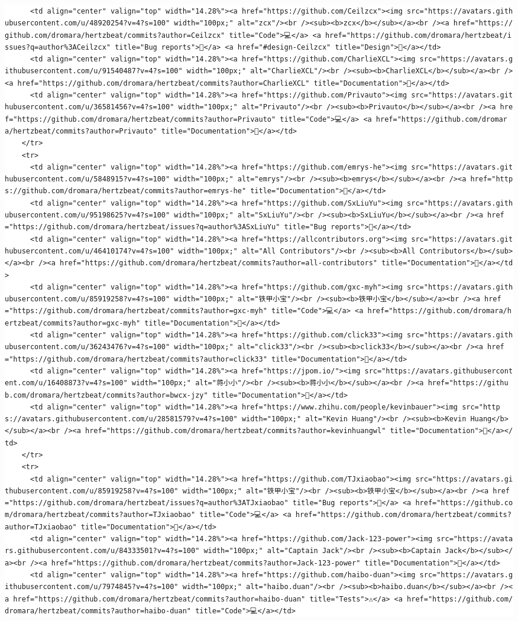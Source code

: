 ```
      <td align="center" valign="top" width="14.28%"><a href="https://github.com/Ceilzcx"><img src="https://avatars.githubusercontent.com/u/48920254?v=4?s=100" width="100px;" alt="zcx"/><br /><sub><b>zcx</b></sub></a><br /><a href="https://github.com/dromara/hertzbeat/commits?author=Ceilzcx" title="Code">💻</a> <a href="https://github.com/dromara/hertzbeat/issues?q=author%3ACeilzcx" title="Bug reports">🐛</a> <a href="#design-Ceilzcx" title="Design">🎨</a></td>
      <td align="center" valign="top" width="14.28%"><a href="https://github.com/CharlieXCL"><img src="https://avatars.githubusercontent.com/u/91540487?v=4?s=100" width="100px;" alt="CharlieXCL"/><br /><sub><b>CharlieXCL</b></sub></a><br /><a href="https://github.com/dromara/hertzbeat/commits?author=CharlieXCL" title="Documentation">📖</a></td>
      <td align="center" valign="top" width="14.28%"><a href="https://github.com/Privauto"><img src="https://avatars.githubusercontent.com/u/36581456?v=4?s=100" width="100px;" alt="Privauto"/><br /><sub><b>Privauto</b></sub></a><br /><a href="https://github.com/dromara/hertzbeat/commits?author=Privauto" title="Code">💻</a> <a href="https://github.com/dromara/hertzbeat/commits?author=Privauto" title="Documentation">📖</a></td>
    </tr>
    <tr>
      <td align="center" valign="top" width="14.28%"><a href="https://github.com/emrys-he"><img src="https://avatars.githubusercontent.com/u/5848915?v=4?s=100" width="100px;" alt="emrys"/><br /><sub><b>emrys</b></sub></a><br /><a href="https://github.com/dromara/hertzbeat/commits?author=emrys-he" title="Documentation">📖</a></td>
      <td align="center" valign="top" width="14.28%"><a href="https://github.com/SxLiuYu"><img src="https://avatars.githubusercontent.com/u/95198625?v=4?s=100" width="100px;" alt="SxLiuYu"/><br /><sub><b>SxLiuYu</b></sub></a><br /><a href="https://github.com/dromara/hertzbeat/issues?q=author%3ASxLiuYu" title="Bug reports">🐛</a></td>
      <td align="center" valign="top" width="14.28%"><a href="https://allcontributors.org"><img src="https://avatars.githubusercontent.com/u/46410174?v=4?s=100" width="100px;" alt="All Contributors"/><br /><sub><b>All Contributors</b></sub></a><br /><a href="https://github.com/dromara/hertzbeat/commits?author=all-contributors" title="Documentation">📖</a></td>
      <td align="center" valign="top" width="14.28%"><a href="https://github.com/gxc-myh"><img src="https://avatars.githubusercontent.com/u/85919258?v=4?s=100" width="100px;" alt="铁甲小宝"/><br /><sub><b>铁甲小宝</b></sub></a><br /><a href="https://github.com/dromara/hertzbeat/commits?author=gxc-myh" title="Code">💻</a> <a href="https://github.com/dromara/hertzbeat/commits?author=gxc-myh" title="Documentation">📖</a></td>
      <td align="center" valign="top" width="14.28%"><a href="https://github.com/click33"><img src="https://avatars.githubusercontent.com/u/36243476?v=4?s=100" width="100px;" alt="click33"/><br /><sub><b>click33</b></sub></a><br /><a href="https://github.com/dromara/hertzbeat/commits?author=click33" title="Documentation">📖</a></td>
      <td align="center" valign="top" width="14.28%"><a href="https://jpom.io/"><img src="https://avatars.githubusercontent.com/u/16408873?v=4?s=100" width="100px;" alt="蒋小小"/><br /><sub><b>蒋小小</b></sub></a><br /><a href="https://github.com/dromara/hertzbeat/commits?author=bwcx-jzy" title="Documentation">📖</a></td>
      <td align="center" valign="top" width="14.28%"><a href="https://www.zhihu.com/people/kevinbauer"><img src="https://avatars.githubusercontent.com/u/28581579?v=4?s=100" width="100px;" alt="Kevin Huang"/><br /><sub><b>Kevin Huang</b></sub></a><br /><a href="https://github.com/dromara/hertzbeat/commits?author=kevinhuangwl" title="Documentation">📖</a></td>
    </tr>
    <tr>
      <td align="center" valign="top" width="14.28%"><a href="https://github.com/TJxiaobao"><img src="https://avatars.githubusercontent.com/u/85919258?v=4?s=100" width="100px;" alt="铁甲小宝"/><br /><sub><b>铁甲小宝</b></sub></a><br /><a href="https://github.com/dromara/hertzbeat/issues?q=author%3ATJxiaobao" title="Bug reports">🐛</a> <a href="https://github.com/dromara/hertzbeat/commits?author=TJxiaobao" title="Code">💻</a> <a href="https://github.com/dromara/hertzbeat/commits?author=TJxiaobao" title="Documentation">📖</a></td>
      <td align="center" valign="top" width="14.28%"><a href="https://github.com/Jack-123-power"><img src="https://avatars.githubusercontent.com/u/84333501?v=4?s=100" width="100px;" alt="Captain Jack"/><br /><sub><b>Captain Jack</b></sub></a><br /><a href="https://github.com/dromara/hertzbeat/commits?author=Jack-123-power" title="Documentation">📖</a></td>
      <td align="center" valign="top" width="14.28%"><a href="https://github.com/haibo-duan"><img src="https://avatars.githubusercontent.com/u/7974845?v=4?s=100" width="100px;" alt="haibo.duan"/><br /><sub><b>haibo.duan</b></sub></a><br /><a href="https://github.com/dromara/hertzbeat/commits?author=haibo-duan" title="Tests">⚠️</a> <a href="https://github.com/dromara/hertzbeat/commits?author=haibo-duan" title="Code">💻</a></td>
```